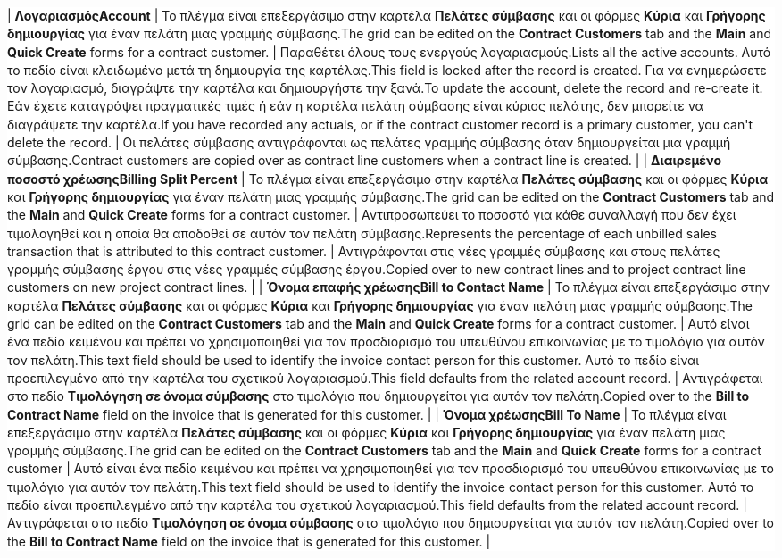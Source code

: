 | <span data-ttu-id="b9a27-127">**Λογαριασμός**</span><span class="sxs-lookup"><span data-stu-id="b9a27-127">**Account**</span></span> | <span data-ttu-id="b9a27-128">Το πλέγμα είναι επεξεργάσιμο στην καρτέλα **Πελάτες σύμβασης** και οι φόρμες **Κύρια** και **Γρήγορης δημιουργίας** για έναν πελάτη μιας γραμμής σύμβασης.</span><span class="sxs-lookup"><span data-stu-id="b9a27-128">The grid can be edited on the **Contract Customers** tab and the **Main** and **Quick Create** forms for a contract customer.</span></span> | <span data-ttu-id="b9a27-129">Παραθέτει όλους τους ενεργούς λογαριασμούς.</span><span class="sxs-lookup"><span data-stu-id="b9a27-129">Lists all the active accounts.</span></span> <span data-ttu-id="b9a27-130">Αυτό το πεδίο είναι κλειδωμένο μετά τη δημιουργία της καρτέλας.</span><span class="sxs-lookup"><span data-stu-id="b9a27-130">This field is locked after the record is created.</span></span> <span data-ttu-id="b9a27-131">Για να ενημερώσετε τον λογαριασμό, διαγράψτε την καρτέλα και δημιουργήστε την ξανά.</span><span class="sxs-lookup"><span data-stu-id="b9a27-131">To update the account, delete the record and re-create it.</span></span> <span data-ttu-id="b9a27-132">Εάν έχετε καταγράψει πραγματικές τιμές ή εάν η καρτέλα πελάτη σύμβασης είναι κύριος πελάτης, δεν μπορείτε να διαγράψετε την καρτέλα.</span><span class="sxs-lookup"><span data-stu-id="b9a27-132">If you have recorded any actuals, or if the contract customer record is a primary customer, you can't delete the record.</span></span> | <span data-ttu-id="b9a27-133">Οι πελάτες σύμβασης αντιγράφονται ως πελάτες γραμμής σύμβασης όταν δημιουργείται μια γραμμή σύμβασης.</span><span class="sxs-lookup"><span data-stu-id="b9a27-133">Contract customers are copied over as contract line customers when a contract line is created.</span></span> |
| <span data-ttu-id="b9a27-134">**Διαιρεμένο ποσοστό χρέωσης**</span><span class="sxs-lookup"><span data-stu-id="b9a27-134">**Billing Split Percent**</span></span> | <span data-ttu-id="b9a27-135">Το πλέγμα είναι επεξεργάσιμο στην καρτέλα **Πελάτες σύμβασης** και οι φόρμες **Κύρια** και **Γρήγορης δημιουργίας** για έναν πελάτη μιας γραμμής σύμβασης.</span><span class="sxs-lookup"><span data-stu-id="b9a27-135">The grid can be edited on the **Contract Customers** tab and the **Main** and **Quick Create** forms for a contract customer.</span></span> | <span data-ttu-id="b9a27-136">Αντιπροσωπεύει το ποσοστό για κάθε συναλλαγή που δεν έχει τιμολογηθεί και η οποία θα αποδοθεί σε αυτόν τον πελάτη σύμβασης.</span><span class="sxs-lookup"><span data-stu-id="b9a27-136">Represents the percentage of each unbilled sales transaction that is attributed to this contract customer.</span></span> | <span data-ttu-id="b9a27-137">Αντιγράφονται στις νέες γραμμές σύμβασης και στους πελάτες γραμμής σύμβασης έργου στις νέες γραμμές σύμβασης έργου.</span><span class="sxs-lookup"><span data-stu-id="b9a27-137">Copied over to new contract lines and to project contract line customers on new project contract lines.</span></span> |
| <span data-ttu-id="b9a27-138">**Όνομα επαφής χρέωσης**</span><span class="sxs-lookup"><span data-stu-id="b9a27-138">**Bill to Contact Name**</span></span> | <span data-ttu-id="b9a27-139">Το πλέγμα είναι επεξεργάσιμο στην καρτέλα **Πελάτες σύμβασης** και οι φόρμες **Κύρια** και **Γρήγορης δημιουργίας** για έναν πελάτη μιας γραμμής σύμβασης.</span><span class="sxs-lookup"><span data-stu-id="b9a27-139">The grid can be edited on the **Contract Customers** tab and the **Main** and **Quick Create** forms for a contract customer.</span></span> | <span data-ttu-id="b9a27-140">Αυτό είναι ένα πεδίο κειμένου και πρέπει να χρησιμοποιηθεί για τον προσδιορισμό του υπευθύνου επικοινωνίας με το τιμολόγιο για αυτόν τον πελάτη.</span><span class="sxs-lookup"><span data-stu-id="b9a27-140">This text field should be used to identify the invoice contact person for this customer.</span></span> <span data-ttu-id="b9a27-141">Αυτό το πεδίο είναι προεπιλεγμένο από την καρτέλα του σχετικού λογαριασμού.</span><span class="sxs-lookup"><span data-stu-id="b9a27-141">This field defaults from the related account record.</span></span> | <span data-ttu-id="b9a27-142">Αντιγράφεται στο πεδίο **Τιμολόγηση σε όνομα σύμβασης** στο τιμολόγιο που δημιουργείται για αυτόν τον πελάτη.</span><span class="sxs-lookup"><span data-stu-id="b9a27-142">Copied over to the **Bill to Contract Name** field on the invoice that is generated for this customer.</span></span> |
| <span data-ttu-id="b9a27-143">**Όνομα χρέωσης**</span><span class="sxs-lookup"><span data-stu-id="b9a27-143">**Bill To Name**</span></span> | <span data-ttu-id="b9a27-144">Το πλέγμα είναι επεξεργάσιμο στην καρτέλα **Πελάτες σύμβασης** και οι φόρμες **Κύρια** και **Γρήγορης δημιουργίας** για έναν πελάτη μιας γραμμής σύμβασης.</span><span class="sxs-lookup"><span data-stu-id="b9a27-144">The grid can be edited on the **Contract Customers** tab and the **Main** and **Quick Create** forms for a contract customer</span></span> | <span data-ttu-id="b9a27-145">Αυτό είναι ένα πεδίο κειμένου και πρέπει να χρησιμοποιηθεί για τον προσδιορισμό του υπευθύνου επικοινωνίας με το τιμολόγιο για αυτόν τον πελάτη.</span><span class="sxs-lookup"><span data-stu-id="b9a27-145">This text field should be used to identify the invoice contact person for this customer.</span></span> <span data-ttu-id="b9a27-146">Αυτό το πεδίο είναι προεπιλεγμένο από την καρτέλα του σχετικού λογαριασμού.</span><span class="sxs-lookup"><span data-stu-id="b9a27-146">This field defaults from the related account record.</span></span> | <span data-ttu-id="b9a27-147">Αντιγράφεται στο πεδίο **Τιμολόγηση σε όνομα σύμβασης** στο τιμολόγιο που δημιουργείται για αυτόν τον πελάτη.</span><span class="sxs-lookup"><span data-stu-id="b9a27-147">Copied over to the **Bill to Contract Name** field on the invoice that is generated for this customer.</span></span> |